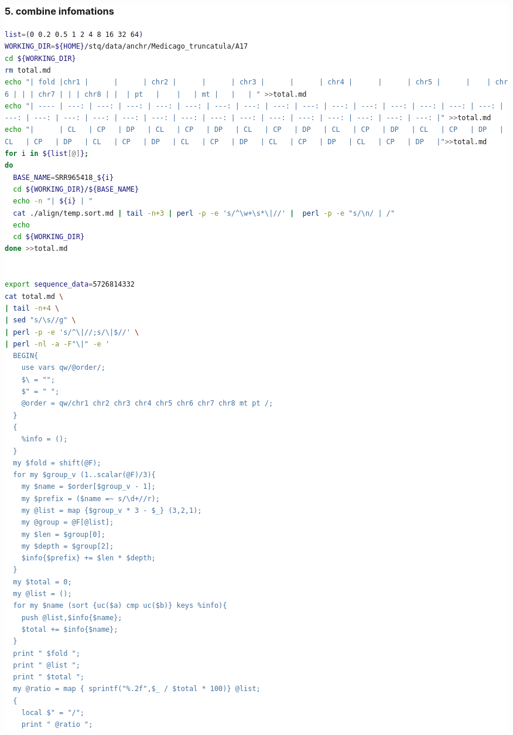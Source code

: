 ### 5. combine infomations
```bash
list=(0 0.2 0.5 1 2 4 8 16 32 64)
WORKING_DIR=${HOME}/stq/data/anchr/Medicago_truncatula/A17
cd ${WORKING_DIR}
rm total.md
echo "| fold |chr1 |      |      | chr2 |      |      | chr3 |      |      | chr4 |      |      | chr5 |      |    | chr6 | | | chr7 | | | chr8 | |  | pt   |    |   | mt |   |   | " >>total.md
echo "| ---- | ---: | ---: | ---: | ---: | ---: | ---: | ---: | ---: | ---: | ---: | ---: | ---: | ---: | ---: | ---: | ---: | ---: | ---: | ---: | ---: | ---: | ---: | ---: | ---: | ---: | ---: | ---: | ---: | ---: | ---: |" >>total.md
echo "|      | CL   | CP   | DP   | CL   | CP   | DP   | CL   | CP   | DP   | CL   | CP   | DP   | CL   | CP   | DP   | CL   | CP   | DP   | CL   | CP   | DP   | CL   | CP   | DP   | CL   | CP   | DP   | CL   | CP   | DP   |">>total.md
for i in ${list[@]};
do
  BASE_NAME=SRR965418_${i}
  cd ${WORKING_DIR}/${BASE_NAME}
  echo -n "| ${i} | "
  cat ./align/temp.sort.md | tail -n+3 | perl -p -e 's/^\w+\s*\|//' |  perl -p -e "s/\n/ | /"
  echo
  cd ${WORKING_DIR}
done >>total.md


export sequence_data=5726814332
cat total.md \
| tail -n+4 \
| sed "s/\s//g" \
| perl -p -e 's/^\|//;s/\|$//' \
| perl -nl -a -F"\|" -e '
  BEGIN{
    use vars qw/@order/;
    $\ = "";
    $" = " ";
    @order = qw/chr1 chr2 chr3 chr4 chr5 chr6 chr7 chr8 mt pt /;
  }
  {
    %info = ();
  }
  my $fold = shift(@F);
  for my $group_v (1..scalar(@F)/3){
    my $name = $order[$group_v - 1];
    my $prefix = ($name =~ s/\d+//r);
    my @list = map {$group_v * 3 - $_} (3,2,1);
    my @group = @F[@list];
    my $len = $group[0];
    my $depth = $group[2];
    $info{$prefix} += $len * $depth;
  }
  my $total = 0;
  my @list = ();
  for my $name (sort {uc($a) cmp uc($b)} keys %info){
    push @list,$info{$name};
    $total += $info{$name};
  }
  print " $fold ";
  print " @list ";
  print " $total ";
  my @ratio = map { sprintf("%.2f",$_ / $total * 100)} @list;
  {
    local $" = "/";
    print " @ratio ";
```